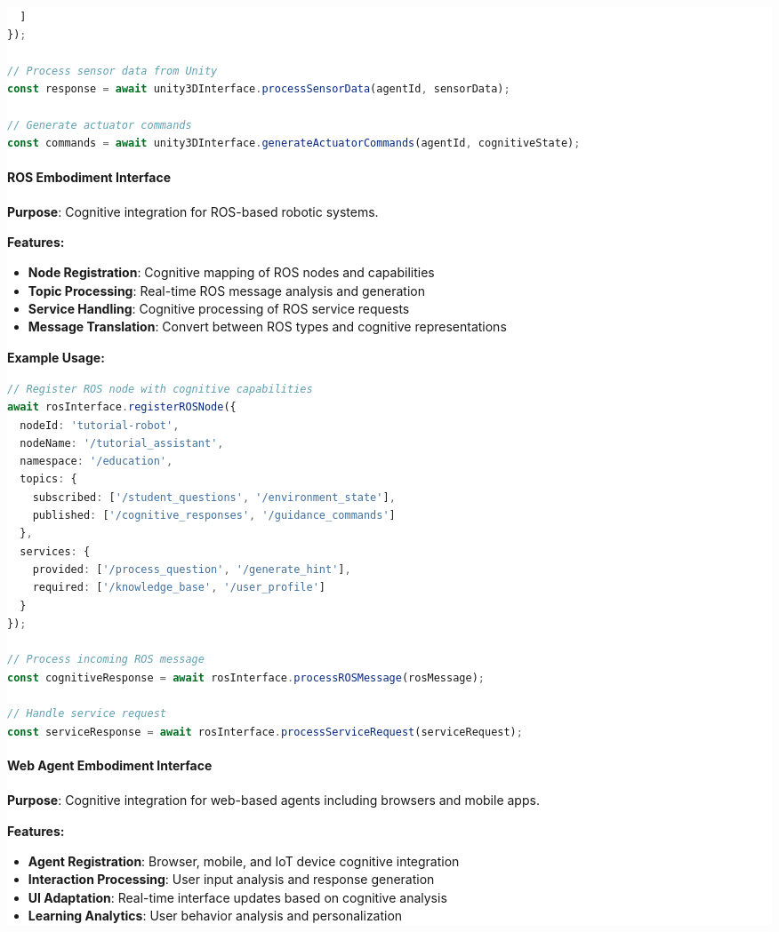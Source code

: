 ```typescript
  ]
});

// Process sensor data from Unity
const response = await unity3DInterface.processSensorData(agentId, sensorData);

// Generate actuator commands
const commands = await unity3DInterface.generateActuatorCommands(agentId, cognitiveState);
```

#### ROS Embodiment Interface

**Purpose**: Cognitive integration for ROS-based robotic systems.

**Features:**
- **Node Registration**: Cognitive mapping of ROS nodes and capabilities
- **Topic Processing**: Real-time ROS message analysis and generation
- **Service Handling**: Cognitive processing of ROS service requests
- **Message Translation**: Convert between ROS types and cognitive representations

**Example Usage:**
```typescript
// Register ROS node with cognitive capabilities
await rosInterface.registerROSNode({
  nodeId: 'tutorial-robot',
  nodeName: '/tutorial_assistant',
  namespace: '/education',
  topics: {
    subscribed: ['/student_questions', '/environment_state'],
    published: ['/cognitive_responses', '/guidance_commands']
  },
  services: {
    provided: ['/process_question', '/generate_hint'],
    required: ['/knowledge_base', '/user_profile']
  }
});

// Process incoming ROS message
const cognitiveResponse = await rosInterface.processROSMessage(rosMessage);

// Handle service request
const serviceResponse = await rosInterface.processServiceRequest(serviceRequest);
```

#### Web Agent Embodiment Interface

**Purpose**: Cognitive integration for web-based agents including browsers and mobile apps.

**Features:**
- **Agent Registration**: Browser, mobile, and IoT device cognitive integration
- **Interaction Processing**: User input analysis and response generation
- **UI Adaptation**: Real-time interface updates based on cognitive analysis
- **Learning Analytics**: User behavior analysis and personalization

